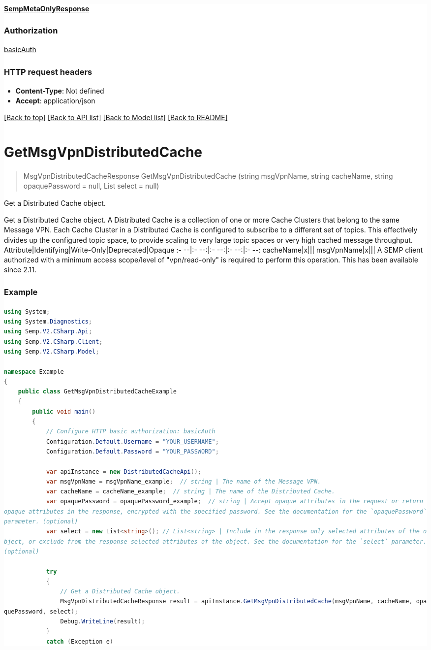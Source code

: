 [**SempMetaOnlyResponse**](SempMetaOnlyResponse.md)

### Authorization

[basicAuth](../README.md#basicAuth)

### HTTP request headers

 - **Content-Type**: Not defined
 - **Accept**: application/json

[[Back to top]](#) [[Back to API list]](../README.md#documentation-for-api-endpoints) [[Back to Model list]](../README.md#documentation-for-models) [[Back to README]](../README.md)
<a name="getmsgvpndistributedcache"></a>
# **GetMsgVpnDistributedCache**
> MsgVpnDistributedCacheResponse GetMsgVpnDistributedCache (string msgVpnName, string cacheName, string opaquePassword = null, List<string> select = null)

Get a Distributed Cache object.

Get a Distributed Cache object.  A Distributed Cache is a collection of one or more Cache Clusters that belong to the same Message VPN. Each Cache Cluster in a Distributed Cache is configured to subscribe to a different set of topics. This effectively divides up the configured topic space, to provide scaling to very large topic spaces or very high cached message throughput.   Attribute|Identifying|Write-Only|Deprecated|Opaque :- --|:- --:|:- --:|:- --:|:- --: cacheName|x||| msgVpnName|x|||    A SEMP client authorized with a minimum access scope/level of \"vpn/read-only\" is required to perform this operation.  This has been available since 2.11.

### Example
```csharp
using System;
using System.Diagnostics;
using Semp.V2.CSharp.Api;
using Semp.V2.CSharp.Client;
using Semp.V2.CSharp.Model;

namespace Example
{
    public class GetMsgVpnDistributedCacheExample
    {
        public void main()
        {
            // Configure HTTP basic authorization: basicAuth
            Configuration.Default.Username = "YOUR_USERNAME";
            Configuration.Default.Password = "YOUR_PASSWORD";

            var apiInstance = new DistributedCacheApi();
            var msgVpnName = msgVpnName_example;  // string | The name of the Message VPN.
            var cacheName = cacheName_example;  // string | The name of the Distributed Cache.
            var opaquePassword = opaquePassword_example;  // string | Accept opaque attributes in the request or return opaque attributes in the response, encrypted with the specified password. See the documentation for the `opaquePassword` parameter. (optional) 
            var select = new List<string>(); // List<string> | Include in the response only selected attributes of the object, or exclude from the response selected attributes of the object. See the documentation for the `select` parameter. (optional) 

            try
            {
                // Get a Distributed Cache object.
                MsgVpnDistributedCacheResponse result = apiInstance.GetMsgVpnDistributedCache(msgVpnName, cacheName, opaquePassword, select);
                Debug.WriteLine(result);
            }
            catch (Exception e)
```